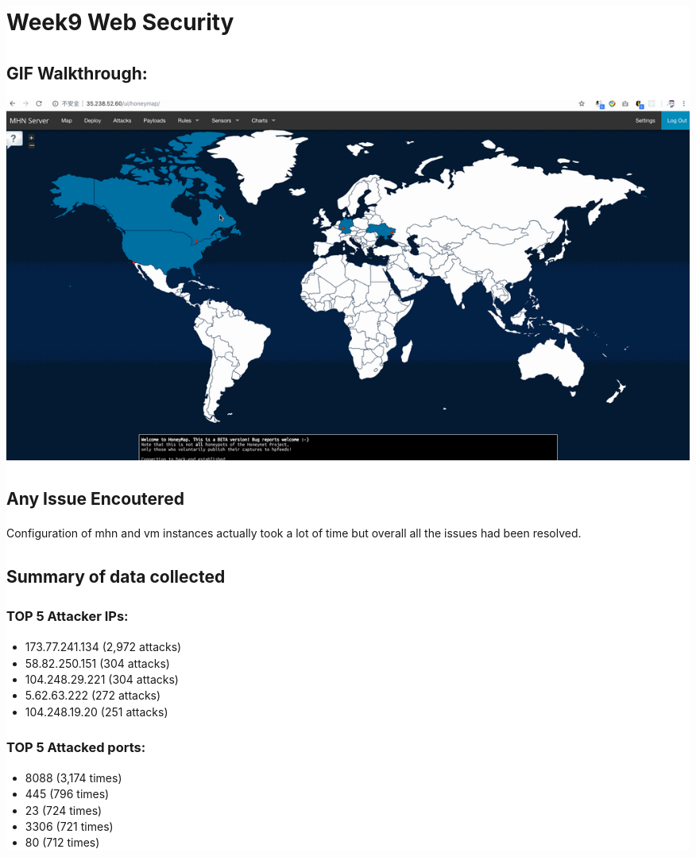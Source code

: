 # Week9 Web Security

## GIF Walkthrough:
<img src="example.gif">

## Any Issue Encoutered
Configuration of mhn and vm instances actually took a lot of time but overall all the issues had been resolved.

## Summary of data collected

  ### TOP 5 Attacker IPs:
  -  173.77.241.134 (2,972 attacks)
  -  58.82.250.151 (304 attacks)
  -  104.248.29.221 (304 attacks)
  -  5.62.63.222 (272 attacks)
  -  104.248.19.20 (251 attacks)
  
  ### TOP 5 Attacked ports:
  - 8088 (3,174 times)
  - 445 (796 times)
  - 23 (724 times)
  - 3306 (721 times)
  - 80 (712 times)
